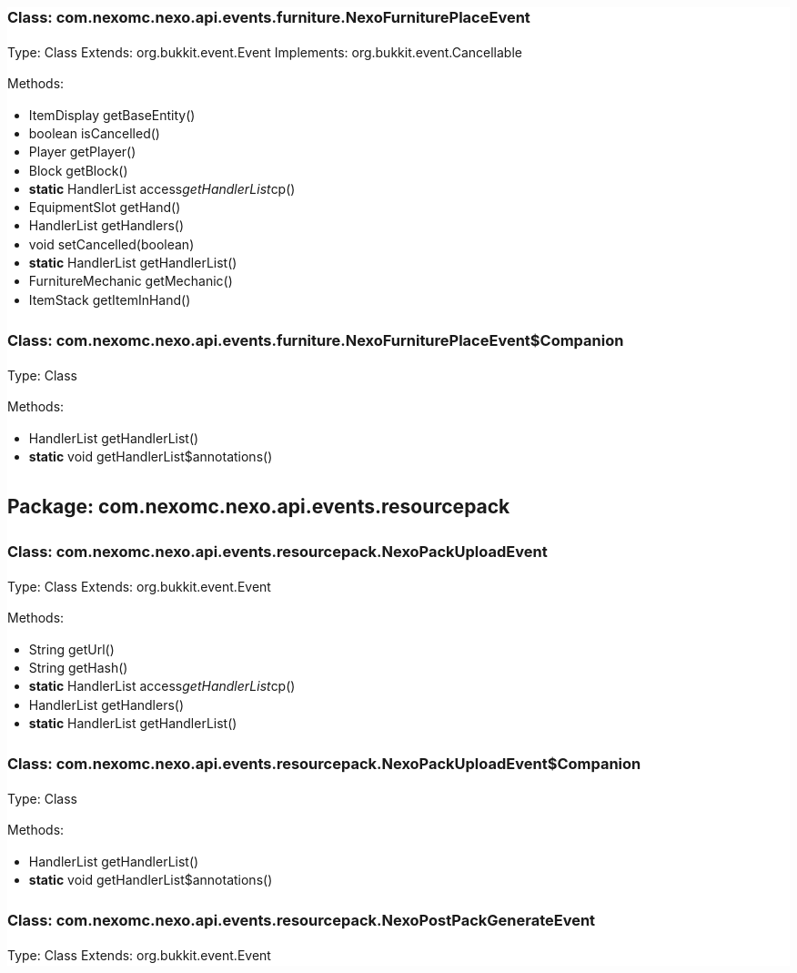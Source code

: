 ### Class: com.nexomc.nexo.api.events.furniture.NexoFurniturePlaceEvent
Type: Class
Extends: org.bukkit.event.Event
Implements: org.bukkit.event.Cancellable

Methods:
- ItemDisplay getBaseEntity()
- boolean isCancelled()
- Player getPlayer()
- Block getBlock()
- **static** HandlerList access$getHandlerList$cp()
- EquipmentSlot getHand()
- HandlerList getHandlers()
- void setCancelled(boolean)
- **static** HandlerList getHandlerList()
- FurnitureMechanic getMechanic()
- ItemStack getItemInHand()

### Class: com.nexomc.nexo.api.events.furniture.NexoFurniturePlaceEvent$Companion
Type: Class

Methods:
- HandlerList getHandlerList()
- **static** void getHandlerList$annotations()

## Package: com.nexomc.nexo.api.events.resourcepack

### Class: com.nexomc.nexo.api.events.resourcepack.NexoPackUploadEvent
Type: Class
Extends: org.bukkit.event.Event

Methods:
- String getUrl()
- String getHash()
- **static** HandlerList access$getHandlerList$cp()
- HandlerList getHandlers()
- **static** HandlerList getHandlerList()

### Class: com.nexomc.nexo.api.events.resourcepack.NexoPackUploadEvent$Companion
Type: Class

Methods:
- HandlerList getHandlerList()
- **static** void getHandlerList$annotations()

### Class: com.nexomc.nexo.api.events.resourcepack.NexoPostPackGenerateEvent
Type: Class
Extends: org.bukkit.event.Event
